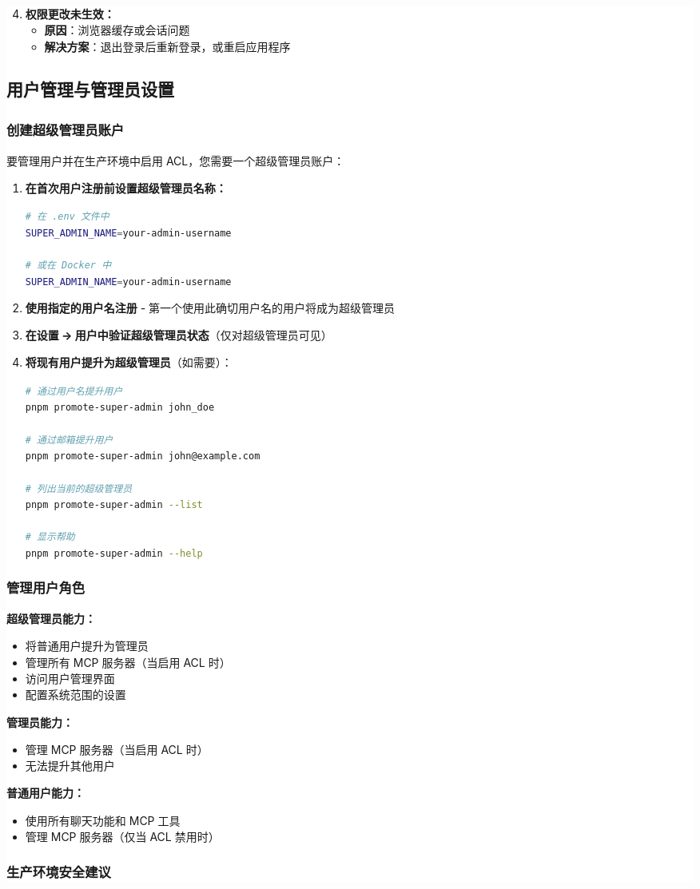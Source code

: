 4. **权限更改未生效：**
   - **原因**：浏览器缓存或会话问题
   - **解决方案**：退出登录后重新登录，或重启应用程序

## 用户管理与管理员设置

### 创建超级管理员账户

要管理用户并在生产环境中启用 ACL，您需要一个超级管理员账户：

1. **在首次用户注册前设置超级管理员名称：**
   ```bash
   # 在 .env 文件中
   SUPER_ADMIN_NAME=your-admin-username
   
   # 或在 Docker 中
   SUPER_ADMIN_NAME=your-admin-username
   ```

2. **使用指定的用户名注册** - 第一个使用此确切用户名的用户将成为超级管理员

3. **在设置 → 用户中验证超级管理员状态**（仅对超级管理员可见）

4. **将现有用户提升为超级管理员**（如需要）：
   ```bash
   # 通过用户名提升用户
   pnpm promote-super-admin john_doe
   
   # 通过邮箱提升用户
   pnpm promote-super-admin john@example.com
   
   # 列出当前的超级管理员
   pnpm promote-super-admin --list
   
   # 显示帮助
   pnpm promote-super-admin --help
   ```

### 管理用户角色

**超级管理员能力：**
- 将普通用户提升为管理员
- 管理所有 MCP 服务器（当启用 ACL 时）
- 访问用户管理界面
- 配置系统范围的设置

**管理员能力：**
- 管理 MCP 服务器（当启用 ACL 时）
- 无法提升其他用户

**普通用户能力：**
- 使用所有聊天功能和 MCP 工具
- 管理 MCP 服务器（仅当 ACL 禁用时）

### 生产环境安全建议
